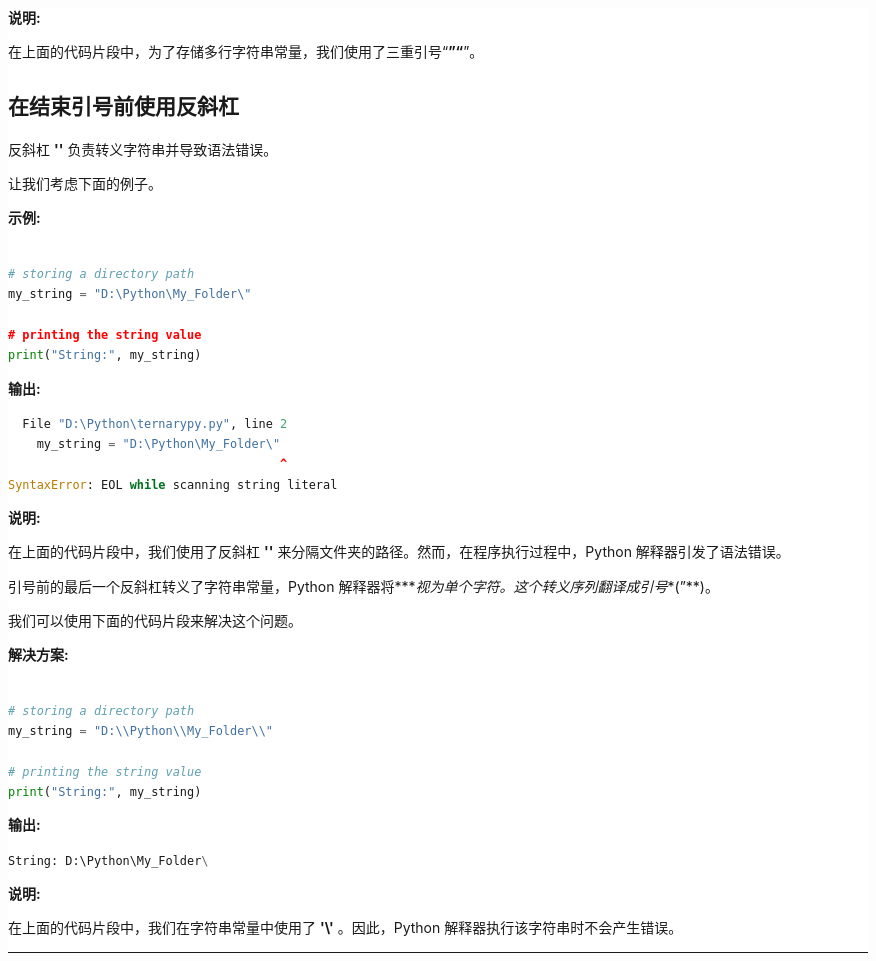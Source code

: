 **说明:**

在上面的代码片段中，为了存储多行字符串常量，我们使用了三重引号“**”“**”。

## 在结束引号前使用反斜杠

反斜杠 **'\'** 负责转义字符串并导致语法错误。

让我们考虑下面的例子。

**示例:**

```py

# storing a directory path
my_string = "D:\Python\My_Folder\"

# printing the string value
print("String:", my_string)

```

**输出:**

```py
  File "D:\Python\ternarypy.py", line 2
    my_string = "D:\Python\My_Folder\"
                                      ^
SyntaxError: EOL while scanning string literal

```

**说明:**

在上面的代码片段中，我们使用了反斜杠 **'\'** 来分隔文件夹的路径。然而，在程序执行过程中，Python 解释器引发了语法错误。

引号前的最后一个反斜杠转义了字符串常量，Python 解释器将**\**视为单个字符。这个转义序列翻译成引号**(”**)。

我们可以使用下面的代码片段来解决这个问题。

**解决方案:**

```py

# storing a directory path
my_string = "D:\\Python\\My_Folder\\"

# printing the string value
print("String:", my_string)

```

**输出:**

```py
String: D:\Python\My_Folder\

```

**说明:**

在上面的代码片段中，我们在字符串常量中使用了 **'\\'** 。因此，Python 解释器执行该字符串时不会产生错误。

* * *